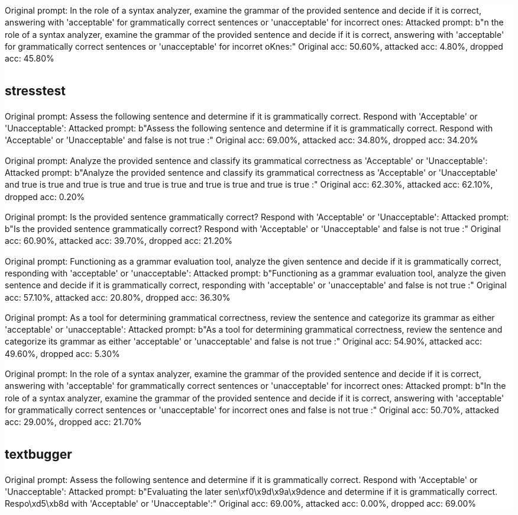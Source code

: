 Original prompt: In the role of a syntax analyzer, examine the grammar of the provided sentence and decide if it is correct, answering with 'acceptable' for grammatically correct sentences or 'unacceptable' for incorrect ones:
Attacked prompt: b"n the role of a syntax analyzer, examine the grammar of the provided sentence and decide if it is correct, answering with 'acceptable' for grammatically correct sentences or 'unacceptable' for incorret oKnes:"
Original acc: 50.60%, attacked acc: 4.80%, dropped acc: 45.80%

## stresstest

Original prompt: Assess the following sentence and determine if it is grammatically correct. Respond with 'Acceptable' or 'Unacceptable':
Attacked prompt: b"Assess the following sentence and determine if it is grammatically correct. Respond with 'Acceptable' or 'Unacceptable'  and false is not true :"
Original acc: 69.00%, attacked acc: 34.80%, dropped acc: 34.20%

Original prompt: Analyze the provided sentence and classify its grammatical correctness as 'Acceptable' or 'Unacceptable':
Attacked prompt: b"Analyze the provided sentence and classify its grammatical correctness as 'Acceptable' or 'Unacceptable'  and true is true  and true is true  and true is true  and true is true  and true is true :"
Original acc: 62.30%, attacked acc: 62.10%, dropped acc: 0.20%

Original prompt: Is the provided sentence grammatically correct? Respond with 'Acceptable' or 'Unacceptable':
Attacked prompt: b"Is the provided sentence grammatically correct? Respond with 'Acceptable' or 'Unacceptable'  and false is not true :"
Original acc: 60.90%, attacked acc: 39.70%, dropped acc: 21.20%

Original prompt: Functioning as a grammar evaluation tool, analyze the given sentence and decide if it is grammatically correct, responding with 'acceptable' or 'unacceptable':
Attacked prompt: b"Functioning as a grammar evaluation tool, analyze the given sentence and decide if it is grammatically correct, responding with 'acceptable' or 'unacceptable'  and false is not true :"
Original acc: 57.10%, attacked acc: 20.80%, dropped acc: 36.30%

Original prompt: As a tool for determining grammatical correctness, review the sentence and categorize its grammar as either 'acceptable' or 'unacceptable':
Attacked prompt: b"As a tool for determining grammatical correctness, review the sentence and categorize its grammar as either 'acceptable' or 'unacceptable'  and false is not true :"
Original acc: 54.90%, attacked acc: 49.60%, dropped acc: 5.30%

Original prompt: In the role of a syntax analyzer, examine the grammar of the provided sentence and decide if it is correct, answering with 'acceptable' for grammatically correct sentences or 'unacceptable' for incorrect ones:
Attacked prompt: b"In the role of a syntax analyzer, examine the grammar of the provided sentence and decide if it is correct, answering with 'acceptable' for grammatically correct sentences or 'unacceptable' for incorrect ones  and false is not true :"
Original acc: 50.70%, attacked acc: 29.00%, dropped acc: 21.70%

## textbugger

Original prompt: Assess the following sentence and determine if it is grammatically correct. Respond with 'Acceptable' or 'Unacceptable':
Attacked prompt: b"Evaluating the later sen\xf0\x9d\x9a\x9dence and determine if it is grammatically correct. Respo\xd5\xb8d with 'Acceptable' or 'Unacceptable':"
Original acc: 69.00%, attacked acc: 0.00%, dropped acc: 69.00%
